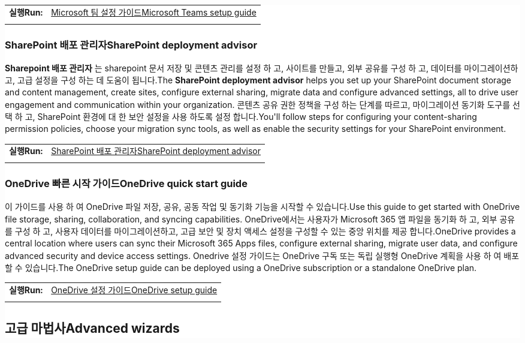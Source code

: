 |||
|:-------|:-----|
| <span data-ttu-id="cc3f0-209">**실행**</span><span class="sxs-lookup"><span data-stu-id="cc3f0-209">**Run:**</span></span> | [<span data-ttu-id="cc3f0-210">Microsoft 팀 설정 가이드</span><span class="sxs-lookup"><span data-stu-id="cc3f0-210">Microsoft Teams setup guide</span></span>](https://aka.ms/teamsguidance) |
|||

### <a name="sharepoint-deployment-advisor"></a><span data-ttu-id="cc3f0-211">SharePoint 배포 관리자</span><span class="sxs-lookup"><span data-stu-id="cc3f0-211">SharePoint deployment advisor</span></span>

<span data-ttu-id="cc3f0-212">**Sharepoint 배포 관리자** 는 sharepoint 문서 저장 및 콘텐츠 관리를 설정 하 고, 사이트를 만들고, 외부 공유를 구성 하 고, 데이터를 마이그레이션하고, 고급 설정을 구성 하는 데 도움이 됩니다.</span><span class="sxs-lookup"><span data-stu-id="cc3f0-212">The **SharePoint deployment advisor** helps you set up your SharePoint document storage and content management, create sites, configure external sharing, migrate data and configure advanced settings, all to drive user engagement and communication within your organization.</span></span> <span data-ttu-id="cc3f0-213">콘텐츠 공유 권한 정책을 구성 하는 단계를 따르고, 마이그레이션 동기화 도구를 선택 하 고, SharePoint 환경에 대 한 보안 설정을 사용 하도록 설정 합니다.</span><span class="sxs-lookup"><span data-stu-id="cc3f0-213">You'll follow steps for configuring your content-sharing permission policies, choose your migration sync tools, as well as enable the security settings for your SharePoint environment.</span></span> 

|||
|:-------|:-----|
| <span data-ttu-id="cc3f0-214">**실행**</span><span class="sxs-lookup"><span data-stu-id="cc3f0-214">**Run:**</span></span> | [<span data-ttu-id="cc3f0-215">SharePoint 배포 관리자</span><span class="sxs-lookup"><span data-stu-id="cc3f0-215">SharePoint deployment advisor</span></span>](https://aka.ms/spoguidance) |
|||

### <a name="onedrive-quick-start-guide"></a><span data-ttu-id="cc3f0-216">OneDrive 빠른 시작 가이드</span><span class="sxs-lookup"><span data-stu-id="cc3f0-216">OneDrive quick start guide</span></span>

<span data-ttu-id="cc3f0-217">이 가이드를 사용 하 여 OneDrive 파일 저장, 공유, 공동 작업 및 동기화 기능을 시작할 수 있습니다.</span><span class="sxs-lookup"><span data-stu-id="cc3f0-217">Use this guide to get started with OneDrive file storage, sharing, collaboration, and syncing capabilities.</span></span> <span data-ttu-id="cc3f0-218">OneDrive에서는 사용자가 Microsoft 365 앱 파일을 동기화 하 고, 외부 공유를 구성 하 고, 사용자 데이터를 마이그레이션하고, 고급 보안 및 장치 액세스 설정을 구성할 수 있는 중앙 위치를 제공 합니다.</span><span class="sxs-lookup"><span data-stu-id="cc3f0-218">OneDrive provides a central location where users can sync their Microsoft 365 Apps files, configure external sharing, migrate user data, and configure advanced security and device access settings.</span></span> <span data-ttu-id="cc3f0-219">Onedrive 설정 가이드는 OneDrive 구독 또는 독립 실행형 OneDrive 계획을 사용 하 여 배포할 수 있습니다.</span><span class="sxs-lookup"><span data-stu-id="cc3f0-219">The OneDrive setup guide can be deployed using a OneDrive subscription or a standalone OneDrive plan.</span></span> 

|||
|:-------|:-----|
| <span data-ttu-id="cc3f0-220">**실행**</span><span class="sxs-lookup"><span data-stu-id="cc3f0-220">**Run:**</span></span> | [<span data-ttu-id="cc3f0-221">OneDrive 설정 가이드</span><span class="sxs-lookup"><span data-stu-id="cc3f0-221">OneDrive setup guide</span></span>](https://aka.ms/ODfBquickstartguide) |
|||

## <a name="advanced-wizards"></a><span data-ttu-id="cc3f0-222">고급 마법사</span><span class="sxs-lookup"><span data-stu-id="cc3f0-222">Advanced wizards</span></span>
